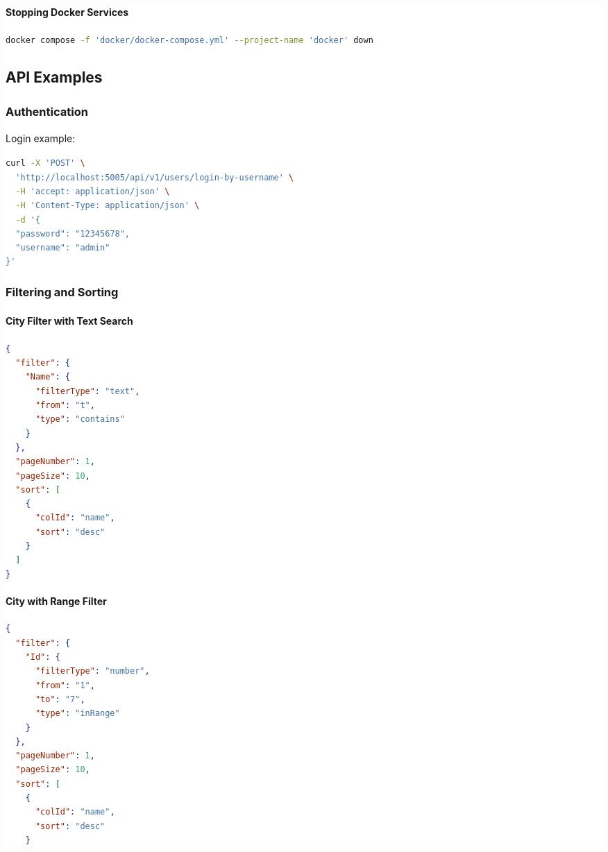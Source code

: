 #### Stopping Docker Services

```bash
docker compose -f 'docker/docker-compose.yml' --project-name 'docker' down
```

## API Examples

### Authentication

Login example:

```bash
curl -X 'POST' \
  'http://localhost:5005/api/v1/users/login-by-username' \
  -H 'accept: application/json' \
  -H 'Content-Type: application/json' \
  -d '{
  "password": "12345678",
  "username": "admin"
}'
```

### Filtering and Sorting

#### City Filter with Text Search

```json
{
  "filter": {
    "Name": {
      "filterType": "text",
      "from": "t", 
      "type": "contains"
    } 
  },
  "pageNumber": 1,
  "pageSize": 10,
  "sort": [
    {
      "colId": "name",
      "sort": "desc"
    }
  ]
}
```

#### City with Range Filter

```json
{
  "filter": {
    "Id": {
      "filterType": "number",
      "from": "1", 
      "to": "7", 
      "type": "inRange"
    } 
  },
  "pageNumber": 1,
  "pageSize": 10,
  "sort": [
    {
      "colId": "name",
      "sort": "desc"
    }
```